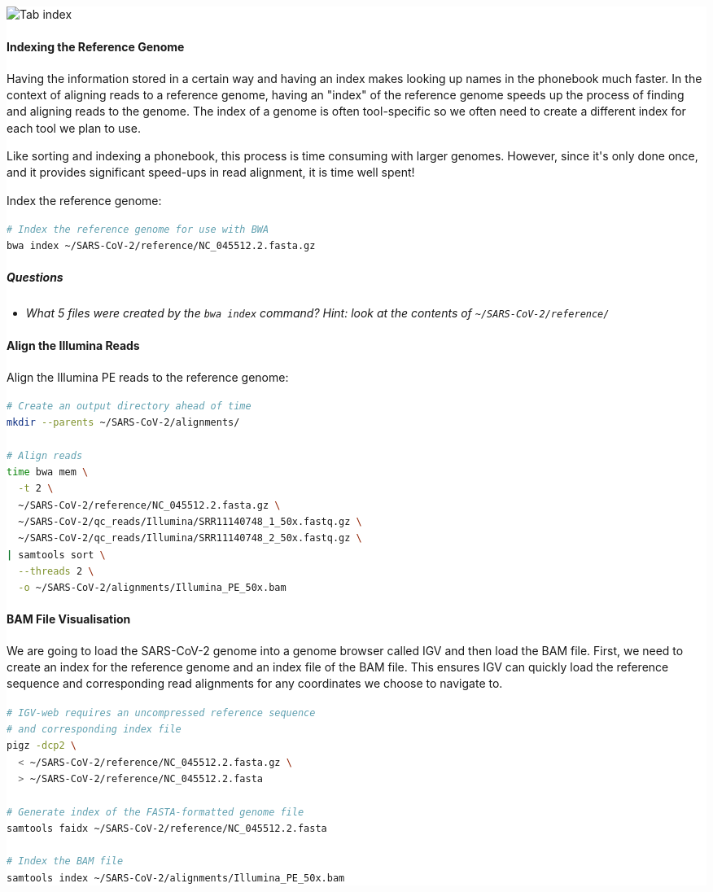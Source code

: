 ![Tab index](images/phonebook-tabs.jpg)

#### Indexing the Reference Genome

Having the information stored in a certain way and having an index makes looking up names in the phonebook much faster.
In the context of aligning reads to a reference genome, having an "index" of the reference genome speeds up the process of finding and aligning reads to the genome.
The index of a genome is often tool-specific so we often need to create a different index for each tool we plan to use.

Like sorting and indexing a phonebook, this process is time consuming with larger genomes.
However, since it's only done once, and it provides significant speed-ups in read alignment, it is time well spent!

Index the reference genome:

```bash
# Index the reference genome for use with BWA
bwa index ~/SARS-CoV-2/reference/NC_045512.2.fasta.gz
```

##### Questions

 - *What 5 files were created by the `bwa index` command? Hint: look at the contents of `~/SARS-CoV-2/reference/`*

#### Align the Illumina Reads

Align the Illumina PE reads to the reference genome:

```bash
# Create an output directory ahead of time
mkdir --parents ~/SARS-CoV-2/alignments/

# Align reads
time bwa mem \
  -t 2 \
  ~/SARS-CoV-2/reference/NC_045512.2.fasta.gz \
  ~/SARS-CoV-2/qc_reads/Illumina/SRR11140748_1_50x.fastq.gz \
  ~/SARS-CoV-2/qc_reads/Illumina/SRR11140748_2_50x.fastq.gz \
| samtools sort \
  --threads 2 \
  -o ~/SARS-CoV-2/alignments/Illumina_PE_50x.bam
```

#### BAM File Visualisation

We are going to load the SARS-CoV-2 genome into a genome browser called IGV and then load the BAM file.
First, we need to create an index for the reference genome and an index file of the BAM file.
This ensures IGV can quickly load the reference sequence and corresponding read alignments for any coordinates we choose to navigate to.

```bash
# IGV-web requires an uncompressed reference sequence 
# and corresponding index file
pigz -dcp2 \
  < ~/SARS-CoV-2/reference/NC_045512.2.fasta.gz \
  > ~/SARS-CoV-2/reference/NC_045512.2.fasta

# Generate index of the FASTA-formatted genome file
samtools faidx ~/SARS-CoV-2/reference/NC_045512.2.fasta

# Index the BAM file
samtools index ~/SARS-CoV-2/alignments/Illumina_PE_50x.bam
```
